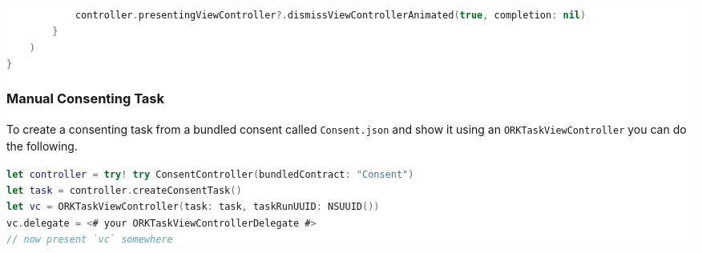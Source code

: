 ```swift
            controller.presentingViewController?.dismissViewControllerAnimated(true, completion: nil)
        }
    )
}
```

### Manual Consenting Task

To create a consenting task from a bundled consent called `Consent.json` and show it using an `ORKTaskViewController` you can do the following.

```swift
let controller = try! try ConsentController(bundledContract: "Consent")
let task = controller.createConsentTask()
let vc = ORKTaskViewController(task: task, taskRunUUID: NSUUID())
vc.delegate = <# your ORKTaskViewControllerDelegate #>
// now present `vc` somewhere
```
